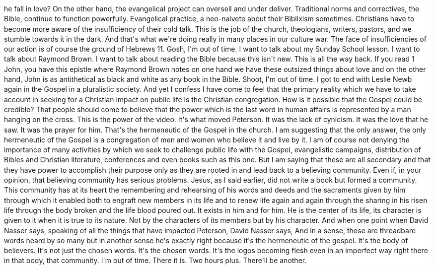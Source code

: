 he fall in love? On the other hand, the evangelical project can oversell and under deliver. Traditional norms and correctives, the Bible, continue to function powerfully. Evangelical practice, a neo-naivete about their Biblixism sometimes. Christians have to become more aware of the insufficiency of their cold talk. This is the job of the church, theologians, writers, pastors, and we stumble towards it in the dark. And that's what we're doing really in many places in our culture war. The face of insufficiencies of our action is of course the ground of Hebrews 11. Gosh, I'm out of time. I want to talk about my Sunday School lesson. I want to talk about Raymond Brown. I want to talk about reading the Bible because this isn't new. This is all the way back. If you read 1 John, you have this epistle where Raymond Brown notes on one hand we have these outsized things about love and on the other hand, John is as antithetical as black and white as any book in the Bible. Shoot, I'm out of time. I got to end with Leslie Newb again in the Gospel in a pluralistic society. And yet I confess I have come to feel that the primary reality which we have to take account in seeking for a Christian impact on public life is the Christian congregation. How is it possible that the Gospel could be credible? That people should come to believe that the power which is the last word in human affairs is represented by a man hanging on the cross. This is the power of the video. It's what moved Peterson. It was the lack of cynicism. It was the love that he saw. It was the prayer for him. That's the hermeneutic of the Gospel in the church. I am suggesting that the only answer, the only hermeneutic of the Gospel is a congregation of men and women who believe it and live by it. I am of course not denying the importance of many activities by which we seek to challenge public life with the Gospel, evangelistic campaigns, distribution of Bibles and Christian literature, conferences and even books such as this one. But I am saying that these are all secondary and that they have power to accomplish their purpose only as they are rooted in and lead back to a believing community. Even if, in your opinion, that believing community has serious problems. Jesus, as I said earlier, did not write a book but formed a community. This community has at its heart the remembering and rehearsing of his words and deeds and the sacraments given by him through which it enabled both to engraft new members in its life and to renew life again and again through the sharing in his risen life through the body broken and the life blood poured out. It exists in him and for him. He is the center of its life, its character is given to it when it is true to its nature. Not by the characters of its members but by his character. And when one point when David Nasser says, speaking of all the things that have impacted Peterson, David Nasser says, And in a sense, those are threadbare words heard by so many but in another sense he's exactly right because it's the hermeneutic of the gospel. It's the body of believers. It's not just the chosen words. It's the chosen words. It's the logos becoming flesh even in an imperfect way right there in that body, that community. I'm out of time. There it is. Two hours plus. There'll be another.